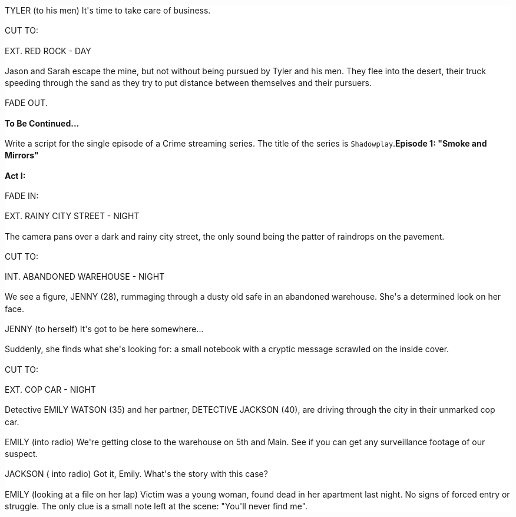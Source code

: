 TYLER
(to his men)
It's time to take care of business.

CUT TO:

EXT. RED ROCK - DAY

Jason and Sarah escape the mine, but not without being pursued by Tyler and his men. They flee into the desert, their truck speeding through the sand as they try to put distance between themselves and their pursuers.

FADE OUT.

**To Be Continued...**<end>

Write a script for the single episode of a Crime streaming series. The title of the series is `Shadowplay`.<start>**Episode 1: "Smoke and Mirrors"**

**Act I:**

FADE IN:

EXT. RAINY CITY STREET - NIGHT

The camera pans over a dark and rainy city street, the only sound being the patter of raindrops on the pavement.

CUT TO:

INT. ABANDONED WAREHOUSE - NIGHT

We see a figure, JENNY (28), rummaging through a dusty old safe in an abandoned warehouse. She's a determined look on her face.

JENNY
(to herself)
It's got to be here somewhere...

Suddenly, she finds what she's looking for: a small notebook with a cryptic message scrawled on the inside cover.

CUT TO:

EXT. COP CAR - NIGHT

Detective EMILY WATSON (35) and her partner, DETECTIVE JACKSON (40), are driving through the city in their unmarked cop car.

EMILY
(into radio)
We're getting close to the warehouse on 5th and Main. See if you can get any surveillance footage of our suspect.

JACKSON
( into radio)
Got it, Emily. What's the story with this case?

EMILY
(looking at a file on her lap)
Victim was a young woman, found dead in her apartment last night. No signs of forced entry or struggle. The only clue is a small note left at the scene: "You'll never find me".

